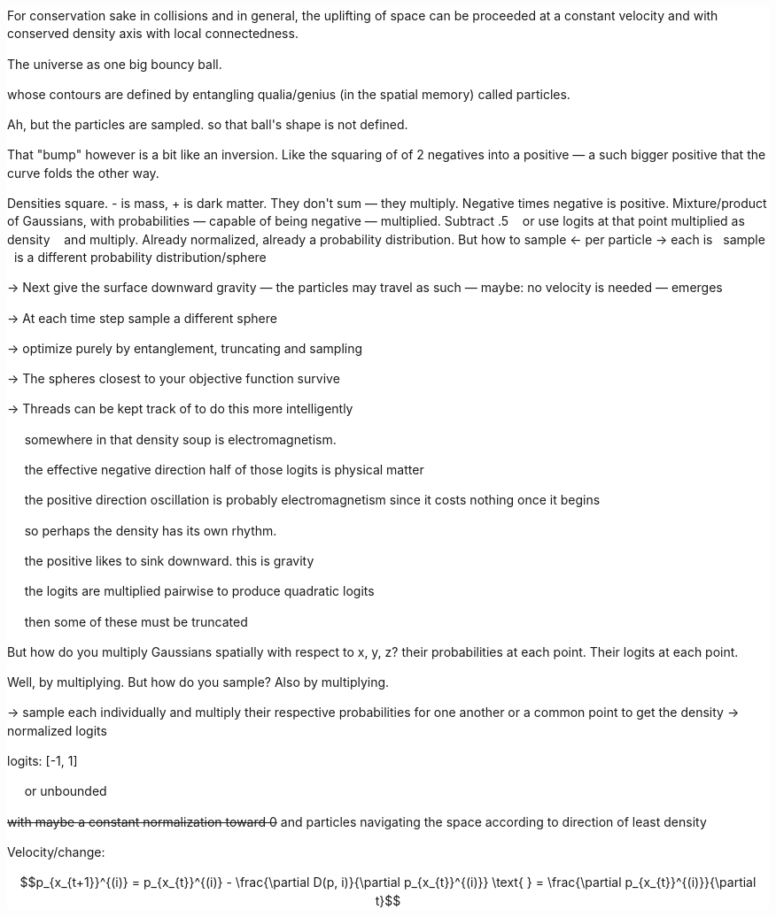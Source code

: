 For conservation sake in collisions and in general, the uplifting of space can be proceeded at a constant velocity and with conserved density axis with local connectedness.

The universe as one big bouncy ball.

whose contours are defined by entangling qualia/genius (in the spatial memory) called particles.

Ah, but the particles are sampled. so that ball's shape is not defined.

That "bump" however is a bit like an inversion. Like the squaring of of 2 negatives into a positive — a such bigger positive that the curve folds the other way.

Densities square. - is mass, + is dark matter. They don't sum — they multiply. Negative times negative is positive. Mixture/product of Gaussians, with probabilities — capable of being negative — multiplied. Subtract .5 &nbsp;&nbsp;  or use logits at that point multiplied as density &nbsp;&nbsp; and multiply. Already normalized, already a probability distribution. But how to sample <- per particle -> each is &nbsp; sample &nbsp; is a different probability distribution/sphere

-> Next give the surface downward gravity — the particles may travel as such — maybe: no velocity is needed — emerges

-> At each time step sample a different sphere

-> optimize purely by entanglement, truncating and sampling

-> The spheres closest to your objective function survive

-> Threads can be kept track of to do this more intelligently

&nbsp;&nbsp;&nbsp;&nbsp; somewhere in that density soup is electromagnetism.

&nbsp;&nbsp;&nbsp;&nbsp; the effective negative direction half of those logits is physical matter

&nbsp;&nbsp;&nbsp;&nbsp; the positive direction oscillation is probably electromagnetism since it costs nothing once it begins

&nbsp;&nbsp;&nbsp;&nbsp; so perhaps the density has its own rhythm.

&nbsp;&nbsp;&nbsp;&nbsp; the positive likes to sink downward. this is gravity

&nbsp;&nbsp;&nbsp;&nbsp; the logits are multiplied pairwise to produce quadratic logits

&nbsp;&nbsp;&nbsp;&nbsp; then some of these must be truncated

But how do you multiply Gaussians spatially with respect to x, y, z? their probabilities at each point. Their logits at each point.

Well, by multiplying. But how do you sample? Also by multiplying.

-> sample each individually and multiply their respective probabilities for one another or a common point to get the density -> normalized logits

logits: [-1, 1] 

&nbsp;&nbsp;&nbsp;&nbsp; or unbounded

~~with maybe a constant normalization toward 0~~ and particles navigating the space according to direction of least density

Velocity/change:

$$p_{x_{t+1}}^{(i)} = p_{x_{t}}^{(i)} - \frac{\partial D(p, i)}{\partial p_{x_{t}}^{(i)}} \text{   } = \frac{\partial p_{x_{t}}^{(i)}}{\partial t}$$


 [^1]: This name ("Mikhaelovich-Rabbinovich") is very consciously mispelled for some gutteral humor effect. I don't even know how to spell my first name, my Rabbi called me "Shimon", "Mikhaelovich" is closer to my American middle name (but that was given after we immigrated), and "Rabbinovich" is the misspelled version of my grandma's maiden name, inherited from her dad who was a cobbler, not a Rabbi nor maybe direct "son of Rabbi" (Rabinovich is a Russian Ashkenazi Jewish surname, Slavic for "son of Rabbi"). I don't know that history, if he was the son of a Rabbi or somebody else in his dad's line was. Her mom though was a daughter of a Rabbi. Her maiden name wasn't "Rabbinovich" or Rabinovich of course. 